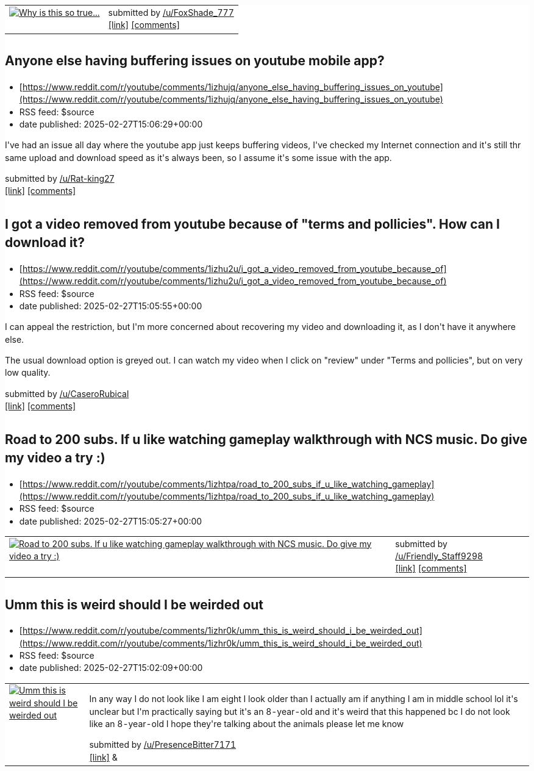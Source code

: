 <table> <tr><td> <a href="https://www.reddit.com/r/youtube/comments/1izif6j/why_is_this_so_true/"> <img src="https://preview.redd.it/1hyeuu4faple1.jpeg?width=320&amp;crop=smart&amp;auto=webp&amp;s=6d89f661addf1e1503a1b927c014d88773ca7414" alt="Why is this so true..." title="Why is this so true..." /> </a> </td><td> &#32; submitted by &#32; <a href="https://www.reddit.com/user/FoxShade_777"> /u/FoxShade_777 </a> <br/> <span><a href="https://i.redd.it/1hyeuu4faple1.jpeg">[link]</a></span> &#32; <span><a href="https://www.reddit.com/r/youtube/comments/1izif6j/why_is_this_so_true/">[comments]</a></span> </td></tr></table>

## Anyone else having buffering issues on youtube mobile app?
 - [https://www.reddit.com/r/youtube/comments/1izhujq/anyone_else_having_buffering_issues_on_youtube](https://www.reddit.com/r/youtube/comments/1izhujq/anyone_else_having_buffering_issues_on_youtube)
 - RSS feed: $source
 - date published: 2025-02-27T15:06:29+00:00

<div class="md"><p>I&#39;ve had an issue all day where the youtube app just keeps buffering videos, I&#39;ve checked my Internet connection and it&#39;s still thr same upload and download speed as it&#39;s always been, so I assume it&#39;s some issue with the app.</p> </div> &#32; submitted by &#32; <a href="https://www.reddit.com/user/Rat-king27"> /u/Rat-king27 </a> <br/> <span><a href="https://www.reddit.com/r/youtube/comments/1izhujq/anyone_else_having_buffering_issues_on_youtube/">[link]</a></span> &#32; <span><a href="https://www.reddit.com/r/youtube/comments/1izhujq/anyone_else_having_buffering_issues_on_youtube/">[comments]</a></span>

## I got a video removed from youtube because of "terms and pollicies". How can I download it?
 - [https://www.reddit.com/r/youtube/comments/1izhu2u/i_got_a_video_removed_from_youtube_because_of](https://www.reddit.com/r/youtube/comments/1izhu2u/i_got_a_video_removed_from_youtube_because_of)
 - RSS feed: $source
 - date published: 2025-02-27T15:05:55+00:00

<div class="md"><p>I can appeal the restriction, but I&#39;m more concerned about recovering my video and downloading it, as I don&#39;t have it anywhere else.</p> <p>The usual download option is greyed out. I can watch my video when I click on &quot;review&quot; under &quot;Terms and pollicies&quot;, but on very low quality.</p> </div> &#32; submitted by &#32; <a href="https://www.reddit.com/user/CaseroRubical"> /u/CaseroRubical </a> <br/> <span><a href="https://www.reddit.com/r/youtube/comments/1izhu2u/i_got_a_video_removed_from_youtube_because_of/">[link]</a></span> &#32; <span><a href="https://www.reddit.com/r/youtube/comments/1izhu2u/i_got_a_video_removed_from_youtube_because_of/">[comments]</a></span>

## Road to 200 subs. If u like watching gameplay walkthrough with NCS music. Do give my video a try :)
 - [https://www.reddit.com/r/youtube/comments/1izhtpa/road_to_200_subs_if_u_like_watching_gameplay](https://www.reddit.com/r/youtube/comments/1izhtpa/road_to_200_subs_if_u_like_watching_gameplay)
 - RSS feed: $source
 - date published: 2025-02-27T15:05:27+00:00

<table> <tr><td> <a href="https://www.reddit.com/r/youtube/comments/1izhtpa/road_to_200_subs_if_u_like_watching_gameplay/"> <img src="https://external-preview.redd.it/ARNSPbHVXqGPTvdG1iXkVN3oEz8Y0Vbo5-jMCw5HrPI.jpg?width=320&amp;crop=smart&amp;auto=webp&amp;s=c56f91eba8e2a0c2b092fa14da29181cb61885a4" alt="Road to 200 subs. If u like watching gameplay walkthrough with NCS music. Do give my video a try :)" title="Road to 200 subs. If u like watching gameplay walkthrough with NCS music. Do give my video a try :)" /> </a> </td><td> &#32; submitted by &#32; <a href="https://www.reddit.com/user/Friendly_Staff9298"> /u/Friendly_Staff9298 </a> <br/> <span><a href="https://youtu.be/ysUxHmnIVxo?si=_gKGDifu4uWCo5GV">[link]</a></span> &#32; <span><a href="https://www.reddit.com/r/youtube/comments/1izhtpa/road_to_200_subs_if_u_like_watching_gameplay/">[comments]</a></span> </td></tr></table>

## Umm this is weird should I be weirded out
 - [https://www.reddit.com/r/youtube/comments/1izhr0k/umm_this_is_weird_should_i_be_weirded_out](https://www.reddit.com/r/youtube/comments/1izhr0k/umm_this_is_weird_should_i_be_weirded_out)
 - RSS feed: $source
 - date published: 2025-02-27T15:02:09+00:00

<table> <tr><td> <a href="https://www.reddit.com/r/youtube/comments/1izhr0k/umm_this_is_weird_should_i_be_weirded_out/"> <img src="https://external-preview.redd.it/cXphZzd4OTc1cGxlMVbPKsaphYRXV712ZbT-xvwWT-TvTYqGlNsdO7W71L9u.png?width=320&amp;crop=smart&amp;auto=webp&amp;s=39f491c3778d25a3e18ac15ec3fa5de9b9ffd7f1" alt="Umm this is weird should I be weirded out" title="Umm this is weird should I be weirded out" /> </a> </td><td> <div class="md"><p>In any way I do not look like I am eight I look older than I actually am if anything I am in middle school lol it&#39;s unclear but I&#39;m practically saying but it&#39;s an 8-year-old and it&#39;s weird that this happened bc I do not look like an 8-year-old I hope they&#39;re talking about the animals please let me know</p> </div> &#32; submitted by &#32; <a href="https://www.reddit.com/user/PresenceBitter7171"> /u/PresenceBitter7171 </a> <br/> <span><a href="https://v.redd.it/0ngqilc75ple1">[link]</a></span> &

